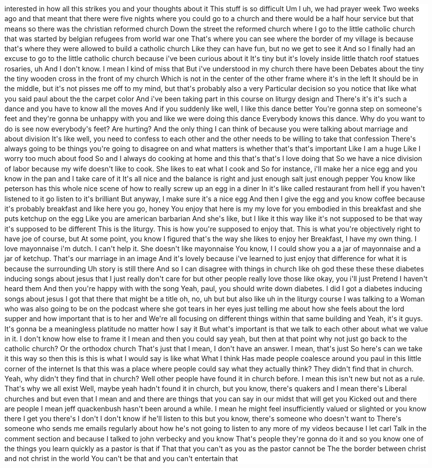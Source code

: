 interested in how all this strikes you and your thoughts about it This stuff is so difficult Um I uh, we had prayer week Two weeks ago and that meant that there were five nights where you could go to a church and there would be a half hour service but that means so there was the christian reformed church Down the street the reformed church where I go to the little catholic church that was started by belgian refugees from world war one That's where you can see where the border of my village is because that's where they were allowed to build a catholic church Like they can have fun, but no we get to see it And so I finally had an excuse to go to the little catholic church because i've been curious about it It's tiny but it's lovely inside little thatch roof statues rosaries, uh And I don't know. I mean I kind of miss that But i've understood in my church there have been Debates about the tiny the tiny wooden cross in the front of my church Which is not in the center of the other frame where it's in the left It should be in the middle, but it's not pisses me off to my mind, but that's probably also a very Particular decision so you notice that like what you said paul about the the carpet color And i've been taking part in this course on liturgy design and There's it's it's such a dance and you have to know all the moves And if you suddenly like well, I like this dance better You're gonna step on someone's feet and they're gonna be unhappy with you and like we were doing this dance Everybody knows this dance. Why do you want to do is see now everybody's feet? Are hurting? And the only thing I can think of because you were talking about marriage and about division It's like well, you need to confess to each other and the other needs to be willing to take that confession There's always going to be things you're going to disagree on and what matters is whether that's that's important Like I am a huge Like I worry too much about food So and I always do cooking at home and this that's that's I love doing that So we have a nice division of labor because my wife doesn't like to cook. She likes to eat what I cook and So for instance, i'll make her a nice egg and you know in the pan and I take care of it It's all nice and the balance is right and just enough salt just enough pepper You know like peterson has this whole nice scene of how to really screw up an egg in a diner In it's like called restaurant from hell if you haven't listened to it go listen to it's brilliant But anyway, I make sure it's a nice egg And then I give the egg and you know coffee because it's probably breakfast and like here you go, honey You enjoy that here is my my love for you embodied in this breakfast and she puts ketchup on the egg Like you are american barbarian And she's like, but I like it this way like it's not supposed to be that way it's supposed to be different This is the liturgy. This is how you're supposed to enjoy that. This is what you're objectively right to have joe of course, but At some point, you know I figured that's the way she likes to enjoy her Breakfast, I have my own thing. I love mayonnaise i'm dutch. I can't help it. She doesn't like mayonnaise You know, I I could show you a a jar of mayonnaise and a jar of ketchup. That's our marriage in an image And it's lovely because i've learned to just enjoy that difference for what it is because the surrounding Uh story is still there And so I can disagree with things in church like oh god these these these diabetes inducing songs about jesus that I just really don't care for but other people really love those like okay, you i'll just Pretend I haven't heard them And then you're happy with with the song Yeah, paul, you should write down diabetes. I did I got a diabetes inducing songs about jesus I got that there that might be a title oh, no, uh but but also like uh in the liturgy course I was talking to a Woman who was also going to be on the podcast where she got tears in her eyes just telling me about how she feels about the lord supper and how important that is to her and We're all focusing on different things within that same building and Yeah, it's it guys. It's gonna be a meaningless platitude no matter how I say it But what's important is that we talk to each other about what we value in it. I don't know how else to frame it I mean and then you could say yeah, but then at that point why not just go back to the catholic church? Or the orthodox church That's just that I mean, I don't have an answer. I mean, that's just So here's can we take it this way so then this is this is what I would say is like what What I think Has made people coalesce around you paul in this little corner of the internet Is that this was a place where people could say what they actually think? They didn't find that in church. Yeah, why didn't they find that in church? Well other people have found it in church before. I mean this isn't new but not as a rule. That's why we all exist Well, maybe yeah hadn't found it in church, but you know, there's quakers and I mean there's Liberal churches and but even that I mean and and there are things that you can say in our midst that will get you Kicked out and there are people I mean jeff quackenbush hasn't been around a while. I mean he might feel insufficiently valued or slighted or you know there I get you there's I don't I don't know if he'll listen to this but you know, there's someone who doesn't want to There's someone who sends me emails regularly about how he's not going to listen to any more of my videos because I let carl Talk in the comment section and because I talked to john verbecky and you know That's people they're gonna do it and so you know one of the things you learn quickly as a pastor is that if That that you can't as you as the pastor cannot be The the border between christ and not christ in the world You can't be that and you can't entertain that